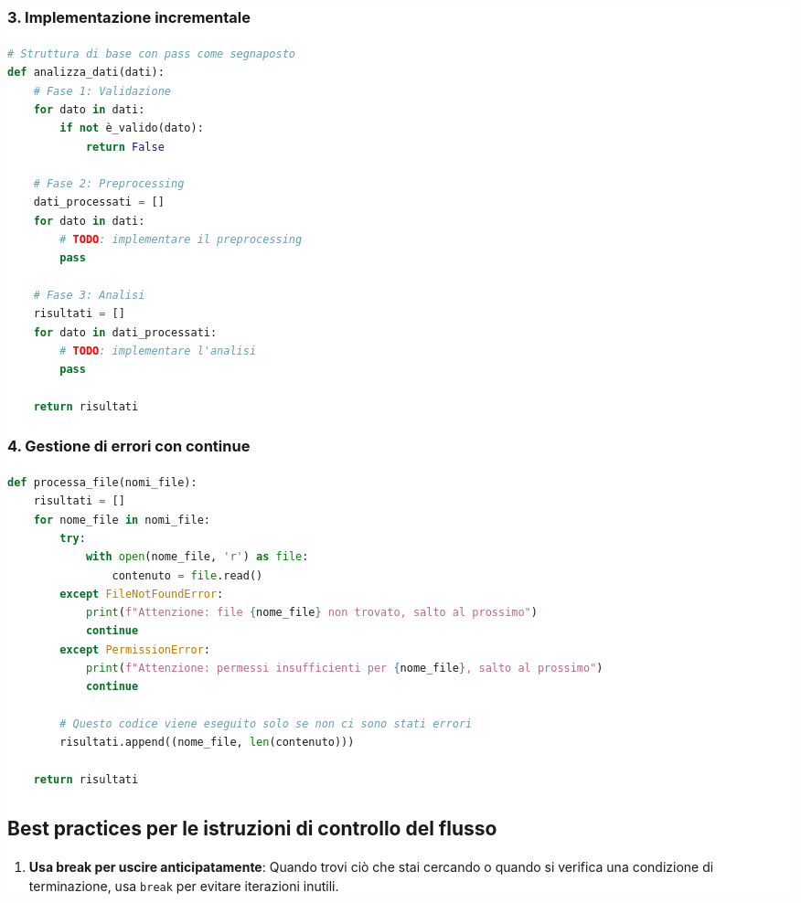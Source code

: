 ### 3. Implementazione incrementale

```python
# Struttura di base con pass come segnaposto
def analizza_dati(dati):
    # Fase 1: Validazione
    for dato in dati:
        if not è_valido(dato):
            return False
    
    # Fase 2: Preprocessing
    dati_processati = []
    for dato in dati:
        # TODO: implementare il preprocessing
        pass
    
    # Fase 3: Analisi
    risultati = []
    for dato in dati_processati:
        # TODO: implementare l'analisi
        pass
    
    return risultati
```

### 4. Gestione di errori con continue

```python
def processa_file(nomi_file):
    risultati = []
    for nome_file in nomi_file:
        try:
            with open(nome_file, 'r') as file:
                contenuto = file.read()
        except FileNotFoundError:
            print(f"Attenzione: file {nome_file} non trovato, salto al prossimo")
            continue
        except PermissionError:
            print(f"Attenzione: permessi insufficienti per {nome_file}, salto al prossimo")
            continue
        
        # Questo codice viene eseguito solo se non ci sono stati errori
        risultati.append((nome_file, len(contenuto)))
    
    return risultati
```

## Best practices per le istruzioni di controllo del flusso

1. **Usa break per uscire anticipatamente**: Quando trovi ciò che stai cercando o quando si verifica una condizione di terminazione, usa `break` per evitare iterazioni inutili.
